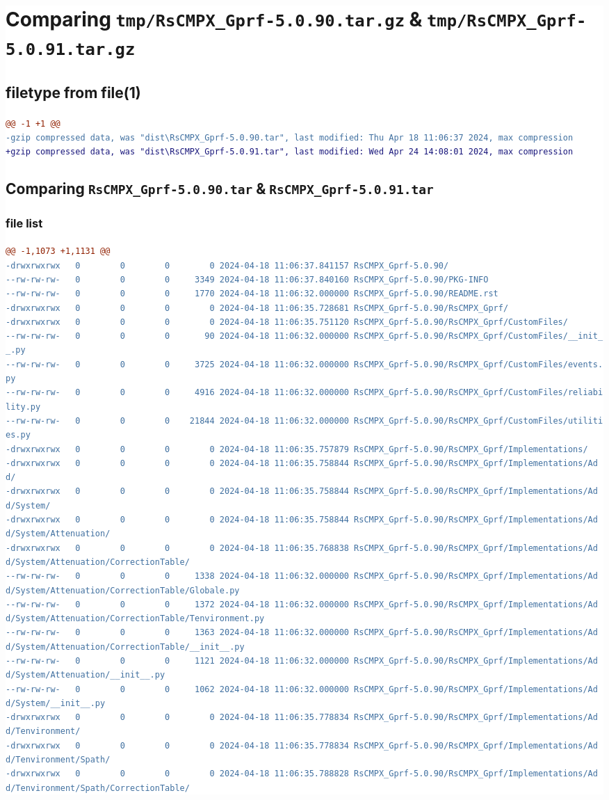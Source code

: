 # Comparing `tmp/RsCMPX_Gprf-5.0.90.tar.gz` & `tmp/RsCMPX_Gprf-5.0.91.tar.gz`

## filetype from file(1)

```diff
@@ -1 +1 @@
-gzip compressed data, was "dist\RsCMPX_Gprf-5.0.90.tar", last modified: Thu Apr 18 11:06:37 2024, max compression
+gzip compressed data, was "dist\RsCMPX_Gprf-5.0.91.tar", last modified: Wed Apr 24 14:08:01 2024, max compression
```

## Comparing `RsCMPX_Gprf-5.0.90.tar` & `RsCMPX_Gprf-5.0.91.tar`

### file list

```diff
@@ -1,1073 +1,1131 @@
-drwxrwxrwx   0        0        0        0 2024-04-18 11:06:37.841157 RsCMPX_Gprf-5.0.90/
--rw-rw-rw-   0        0        0     3349 2024-04-18 11:06:37.840160 RsCMPX_Gprf-5.0.90/PKG-INFO
--rw-rw-rw-   0        0        0     1770 2024-04-18 11:06:32.000000 RsCMPX_Gprf-5.0.90/README.rst
-drwxrwxrwx   0        0        0        0 2024-04-18 11:06:35.728681 RsCMPX_Gprf-5.0.90/RsCMPX_Gprf/
-drwxrwxrwx   0        0        0        0 2024-04-18 11:06:35.751120 RsCMPX_Gprf-5.0.90/RsCMPX_Gprf/CustomFiles/
--rw-rw-rw-   0        0        0       90 2024-04-18 11:06:32.000000 RsCMPX_Gprf-5.0.90/RsCMPX_Gprf/CustomFiles/__init__.py
--rw-rw-rw-   0        0        0     3725 2024-04-18 11:06:32.000000 RsCMPX_Gprf-5.0.90/RsCMPX_Gprf/CustomFiles/events.py
--rw-rw-rw-   0        0        0     4916 2024-04-18 11:06:32.000000 RsCMPX_Gprf-5.0.90/RsCMPX_Gprf/CustomFiles/reliability.py
--rw-rw-rw-   0        0        0    21844 2024-04-18 11:06:32.000000 RsCMPX_Gprf-5.0.90/RsCMPX_Gprf/CustomFiles/utilities.py
-drwxrwxrwx   0        0        0        0 2024-04-18 11:06:35.757879 RsCMPX_Gprf-5.0.90/RsCMPX_Gprf/Implementations/
-drwxrwxrwx   0        0        0        0 2024-04-18 11:06:35.758844 RsCMPX_Gprf-5.0.90/RsCMPX_Gprf/Implementations/Add/
-drwxrwxrwx   0        0        0        0 2024-04-18 11:06:35.758844 RsCMPX_Gprf-5.0.90/RsCMPX_Gprf/Implementations/Add/System/
-drwxrwxrwx   0        0        0        0 2024-04-18 11:06:35.758844 RsCMPX_Gprf-5.0.90/RsCMPX_Gprf/Implementations/Add/System/Attenuation/
-drwxrwxrwx   0        0        0        0 2024-04-18 11:06:35.768838 RsCMPX_Gprf-5.0.90/RsCMPX_Gprf/Implementations/Add/System/Attenuation/CorrectionTable/
--rw-rw-rw-   0        0        0     1338 2024-04-18 11:06:32.000000 RsCMPX_Gprf-5.0.90/RsCMPX_Gprf/Implementations/Add/System/Attenuation/CorrectionTable/Globale.py
--rw-rw-rw-   0        0        0     1372 2024-04-18 11:06:32.000000 RsCMPX_Gprf-5.0.90/RsCMPX_Gprf/Implementations/Add/System/Attenuation/CorrectionTable/Tenvironment.py
--rw-rw-rw-   0        0        0     1363 2024-04-18 11:06:32.000000 RsCMPX_Gprf-5.0.90/RsCMPX_Gprf/Implementations/Add/System/Attenuation/CorrectionTable/__init__.py
--rw-rw-rw-   0        0        0     1121 2024-04-18 11:06:32.000000 RsCMPX_Gprf-5.0.90/RsCMPX_Gprf/Implementations/Add/System/Attenuation/__init__.py
--rw-rw-rw-   0        0        0     1062 2024-04-18 11:06:32.000000 RsCMPX_Gprf-5.0.90/RsCMPX_Gprf/Implementations/Add/System/__init__.py
-drwxrwxrwx   0        0        0        0 2024-04-18 11:06:35.778834 RsCMPX_Gprf-5.0.90/RsCMPX_Gprf/Implementations/Add/Tenvironment/
-drwxrwxrwx   0        0        0        0 2024-04-18 11:06:35.778834 RsCMPX_Gprf-5.0.90/RsCMPX_Gprf/Implementations/Add/Tenvironment/Spath/
-drwxrwxrwx   0        0        0        0 2024-04-18 11:06:35.788828 RsCMPX_Gprf-5.0.90/RsCMPX_Gprf/Implementations/Add/Tenvironment/Spath/CorrectionTable/
```